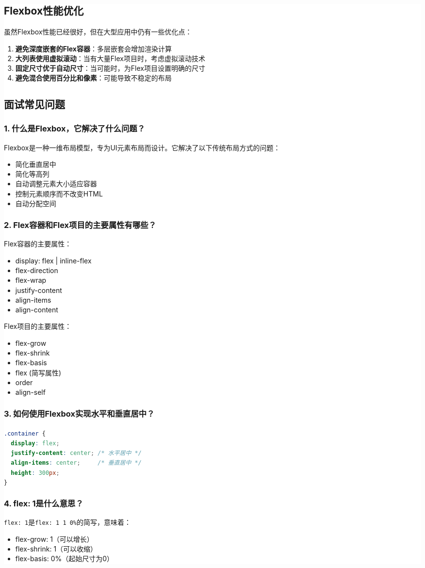 ## Flexbox性能优化

虽然Flexbox性能已经很好，但在大型应用中仍有一些优化点：

1. **避免深度嵌套的Flex容器**：多层嵌套会增加渲染计算
2. **大列表使用虚拟滚动**：当有大量Flex项目时，考虑虚拟滚动技术
3. **固定尺寸优于自动尺寸**：当可能时，为Flex项目设置明确的尺寸
4. **避免混合使用百分比和像素**：可能导致不稳定的布局

## 面试常见问题

### 1. 什么是Flexbox，它解决了什么问题？

Flexbox是一种一维布局模型，专为UI元素布局而设计。它解决了以下传统布局方式的问题：
- 简化垂直居中
- 简化等高列
- 自动调整元素大小适应容器
- 控制元素顺序而不改变HTML
- 自动分配空间

### 2. Flex容器和Flex项目的主要属性有哪些？

Flex容器的主要属性：
- display: flex | inline-flex
- flex-direction
- flex-wrap
- justify-content
- align-items
- align-content

Flex项目的主要属性：
- flex-grow
- flex-shrink
- flex-basis
- flex (简写属性)
- order
- align-self

### 3. 如何使用Flexbox实现水平和垂直居中？

```css
.container {
  display: flex;
  justify-content: center; /* 水平居中 */
  align-items: center;     /* 垂直居中 */
  height: 300px;
}
```

### 4. flex: 1是什么意思？

`flex: 1`是`flex: 1 1 0%`的简写，意味着：
- flex-grow: 1（可以增长）
- flex-shrink: 1（可以收缩）
- flex-basis: 0%（起始尺寸为0）
